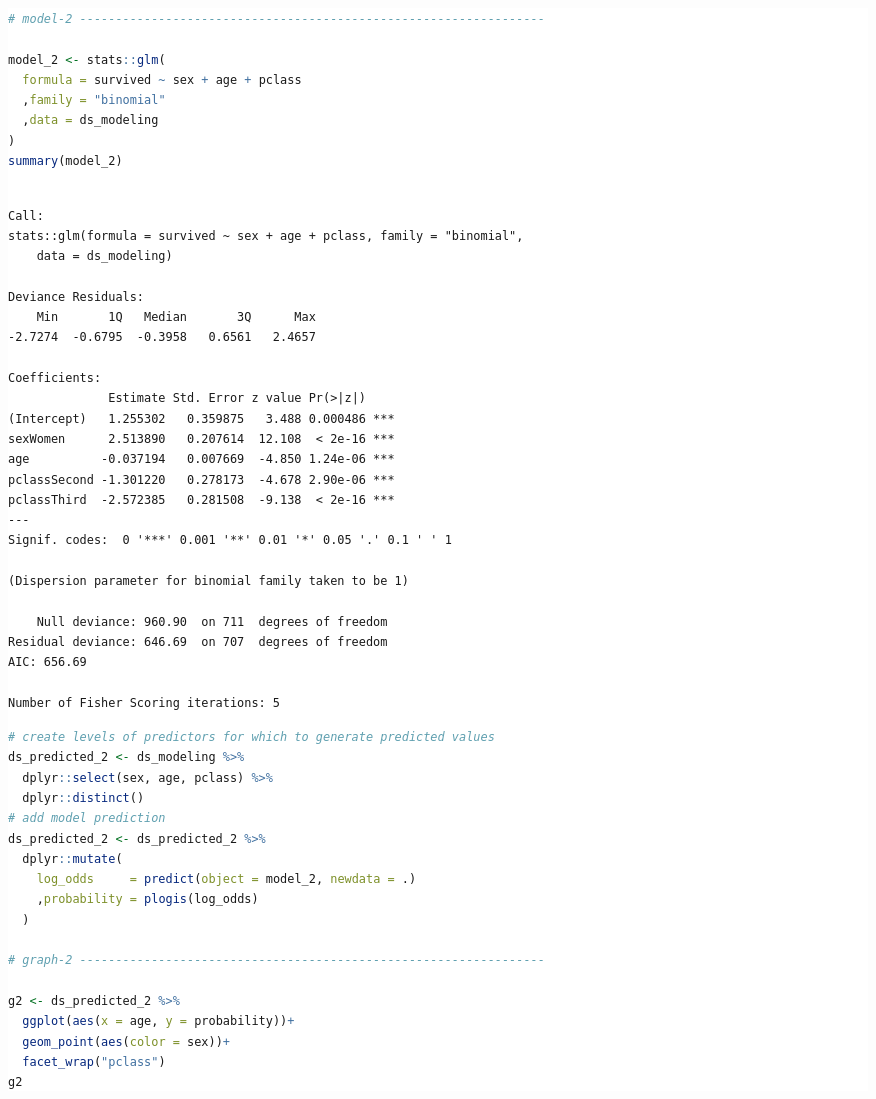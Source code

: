 ```r
# model-2 -----------------------------------------------------------------

model_2 <- stats::glm(
  formula = survived ~ sex + age + pclass
  ,family = "binomial"
  ,data = ds_modeling
)
summary(model_2)
```

```

Call:
stats::glm(formula = survived ~ sex + age + pclass, family = "binomial", 
    data = ds_modeling)

Deviance Residuals: 
    Min       1Q   Median       3Q      Max  
-2.7274  -0.6795  -0.3958   0.6561   2.4657  

Coefficients:
              Estimate Std. Error z value Pr(>|z|)    
(Intercept)   1.255302   0.359875   3.488 0.000486 ***
sexWomen      2.513890   0.207614  12.108  < 2e-16 ***
age          -0.037194   0.007669  -4.850 1.24e-06 ***
pclassSecond -1.301220   0.278173  -4.678 2.90e-06 ***
pclassThird  -2.572385   0.281508  -9.138  < 2e-16 ***
---
Signif. codes:  0 '***' 0.001 '**' 0.01 '*' 0.05 '.' 0.1 ' ' 1

(Dispersion parameter for binomial family taken to be 1)

    Null deviance: 960.90  on 711  degrees of freedom
Residual deviance: 646.69  on 707  degrees of freedom
AIC: 656.69

Number of Fisher Scoring iterations: 5
```

```r
# create levels of predictors for which to generate predicted values
ds_predicted_2 <- ds_modeling %>%
  dplyr::select(sex, age, pclass) %>%
  dplyr::distinct()
# add model prediction
ds_predicted_2 <- ds_predicted_2 %>%
  dplyr::mutate(
    log_odds     = predict(object = model_2, newdata = .)
    ,probability = plogis(log_odds)
  )

# graph-2 -----------------------------------------------------------------

g2 <- ds_predicted_2 %>%
  ggplot(aes(x = age, y = probability))+
  geom_point(aes(color = sex))+
  facet_wrap("pclass")
g2
```
